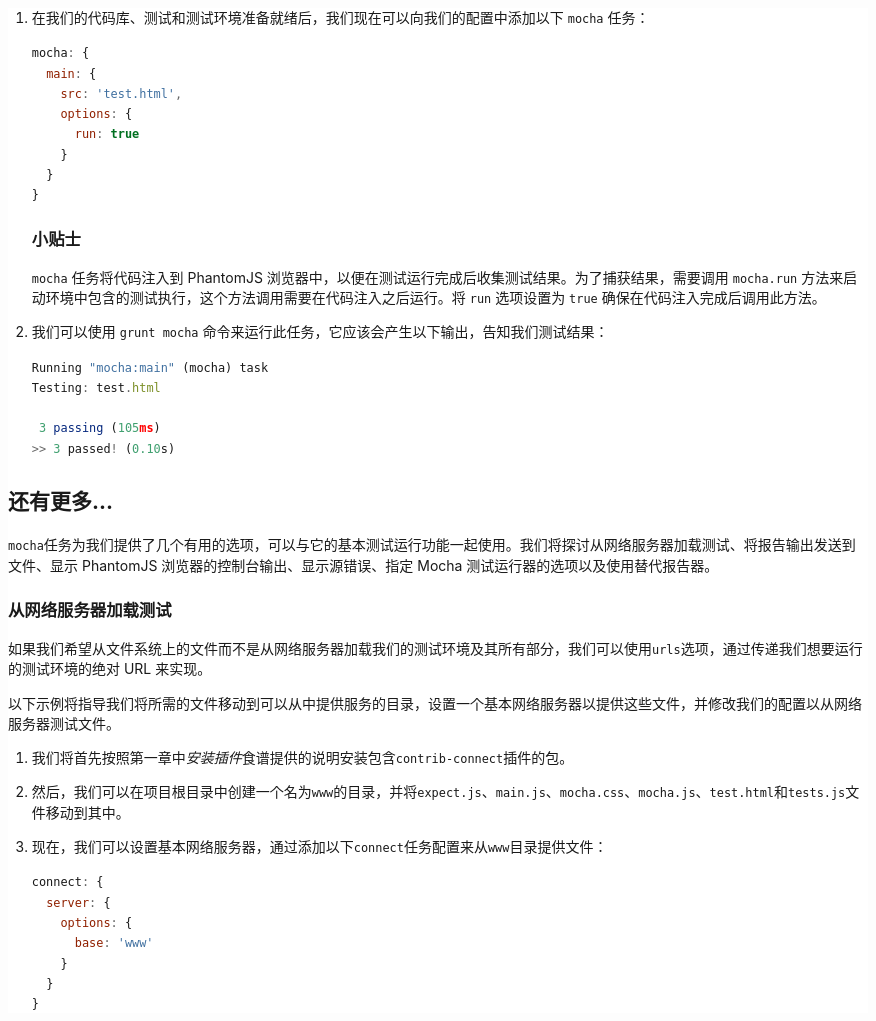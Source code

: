 1.  在我们的代码库、测试和测试环境准备就绪后，我们现在可以向我们的配置中添加以下 `mocha` 任务：

    ```js
    mocha: {
      main: {
        src: 'test.html',
        options: {
          run: true
        }  
      }
    }
    ```

    ### 小贴士

    `mocha` 任务将代码注入到 PhantomJS 浏览器中，以便在测试运行完成后收集测试结果。为了捕获结果，需要调用 `mocha.run` 方法来启动环境中包含的测试执行，这个方法调用需要在代码注入之后运行。将 `run` 选项设置为 `true` 确保在代码注入完成后调用此方法。

1.  我们可以使用 `grunt mocha` 命令来运行此任务，它应该会产生以下输出，告知我们测试结果：

    ```js
    Running "mocha:main" (mocha) task
    Testing: test.html

     3 passing (105ms)
    >> 3 passed! (0.10s)

    ```

## 还有更多...

`mocha`任务为我们提供了几个有用的选项，可以与它的基本测试运行功能一起使用。我们将探讨从网络服务器加载测试、将报告输出发送到文件、显示 PhantomJS 浏览器的控制台输出、显示源错误、指定 Mocha 测试运行器的选项以及使用替代报告器。

### 从网络服务器加载测试

如果我们希望从文件系统上的文件而不是从网络服务器加载我们的测试环境及其所有部分，我们可以使用`urls`选项，通过传递我们想要运行的测试环境的绝对 URL 来实现。

以下示例将指导我们将所需的文件移动到可以从中提供服务的目录，设置一个基本网络服务器以提供这些文件，并修改我们的配置以从网络服务器测试文件。

1.  我们将首先按照第一章中*安装插件*食谱提供的说明安装包含`contrib-connect`插件的包。

1.  然后，我们可以在项目根目录中创建一个名为`www`的目录，并将`expect.js`、`main.js`、`mocha.css`、`mocha.js`、`test.html`和`tests.js`文件移动到其中。

1.  现在，我们可以设置基本网络服务器，通过添加以下`connect`任务配置来从`www`目录提供文件：

    ```js
    connect: {
      server: {
        options: {
          base: 'www'
        }
      }
    }
    ```
